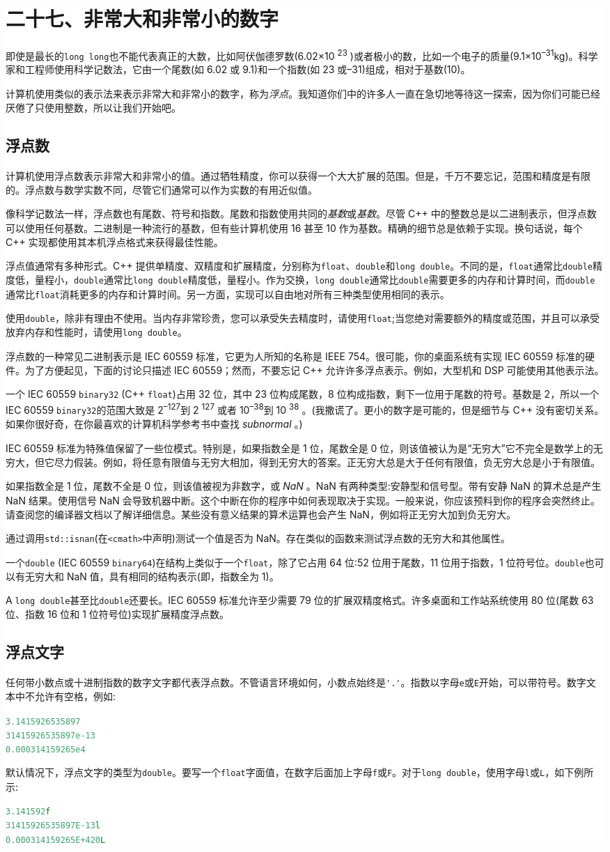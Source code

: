 # 二十七、非常大和非常小的数字

即使是最长的`long long`也不能代表真正的大数，比如阿伏伽德罗数(6.02×10 <sup>23</sup> )或者极小的数，比如一个电子的质量(9.1×10<sup>–31</sup>kg)。科学家和工程师使用科学记数法，它由一个尾数(如 6.02 或 9.1)和一个指数(如 23 或–31)组成，相对于基数(10)。

计算机使用类似的表示法来表示非常大和非常小的数字，称为*浮点*。我知道你们中的许多人一直在急切地等待这一探索，因为你们可能已经厌倦了只使用整数，所以让我们开始吧。

## 浮点数

计算机使用浮点数表示非常大和非常小的值。通过牺牲精度，你可以获得一个大大扩展的范围。但是，千万不要忘记，范围和精度是有限的。浮点数与数学实数不同，尽管它们通常可以作为实数的有用近似值。

像科学记数法一样，浮点数也有尾数、符号和指数。尾数和指数使用共同的*基数*或*基数*。尽管 C++ 中的整数总是以二进制表示，但浮点数可以使用任何基数。二进制是一种流行的基数，但有些计算机使用 16 甚至 10 作为基数。精确的细节总是依赖于实现。换句话说，每个 C++ 实现都使用其本机浮点格式来获得最佳性能。

浮点值通常有多种形式。C++ 提供单精度、双精度和扩展精度，分别称为`float`、`double`和`long double`。不同的是，`float`通常比`double`精度低，量程小，`double`通常比`long double`精度低，量程小。作为交换，`long double`通常比`double`需要更多的内存和计算时间，而`double`通常比`float`消耗更多的内存和计算时间。另一方面，实现可以自由地对所有三种类型使用相同的表示。

使用`double`，除非有理由不使用。当内存非常珍贵，您可以承受失去精度时，请使用`float`;当您绝对需要额外的精度或范围，并且可以承受放弃内存和性能时，请使用`long double`。

浮点数的一种常见二进制表示是 IEC 60559 标准，它更为人所知的名称是 IEEE 754。很可能，你的桌面系统有实现 IEC 60559 标准的硬件。为了方便起见，下面的讨论只描述 IEC 60559；然而，不要忘记 C++ 允许许多浮点表示。例如，大型机和 DSP 可能使用其他表示法。

一个 IEC 60559 `binary32` (C++ `float`)占用 32 位，其中 23 位构成尾数，8 位构成指数，剩下一位用于尾数的符号。基数是 2，所以一个 IEC 60559 `binary32`的范围大致是 2<sup>–127</sup>到 2 <sup>127</sup> 或者 10<sup>–38</sup>到 10 <sup>38</sup> 。(我撒谎了。更小的数字是可能的，但是细节与 C++ 没有密切关系。如果你很好奇，在你最喜欢的计算机科学参考书中查找 *subnormal* 。)

IEC 60559 标准为特殊值保留了一些位模式。特别是，如果指数全是 1 位，尾数全是 0 位，则该值被认为是“无穷大”它不完全是数学上的无穷大，但它尽力假装。例如，将任意有限值与无穷大相加，得到无穷大的答案。正无穷大总是大于任何有限值，负无穷大总是小于有限值。

如果指数全是 1 位，尾数不全是 0 位，则该值被视为非数字，或 *NaN* 。NaN 有两种类型:安静型和信号型。带有安静 NaN 的算术总是产生 NaN 结果。使用信号 NaN 会导致机器中断。这个中断在你的程序中如何表现取决于实现。一般来说，你应该预料到你的程序会突然终止。请查阅您的编译器文档以了解详细信息。某些没有意义结果的算术运算也会产生 NaN，例如将正无穷大加到负无穷大。

通过调用`std::isnan`(在`<cmath>`中声明)测试一个值是否为 NaN。存在类似的函数来测试浮点数的无穷大和其他属性。

一个`double` (IEC 60559 `binary64`)在结构上类似于一个`float`，除了它占用 64 位:52 位用于尾数，11 位用于指数，1 位符号位。`double`也可以有无穷大和 NaN 值，具有相同的结构表示(即，指数全为 1)。

A `long double`甚至比`double`还要长。IEC 60559 标准允许至少需要 79 位的扩展双精度格式。许多桌面和工作站系统使用 80 位(尾数 63 位、指数 16 位和 1 位符号位)实现扩展精度浮点数。

## 浮点文字

任何带小数点或十进制指数的数字文字都代表浮点数。不管语言环境如何，小数点始终是`'.'`。指数以字母`e`或`E`开始，可以带符号。数字文本中不允许有空格，例如:

```cpp
3.1415926535897
31415926535897e-13
0.000314159265e4

```

默认情况下，浮点文字的类型为`double`。要写一个`float`字面值，在数字后面加上字母`f`或`F`。对于`long double`，使用字母`l`或`L`，如下例所示:

```cpp
3.141592f
31415926535897E-13l
0.000314159265E+420L

```
